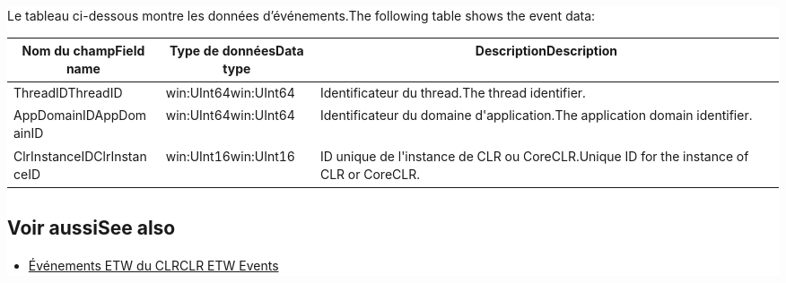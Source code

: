  <span data-ttu-id="34c4e-251">Le tableau ci-dessous montre les données d’événements.</span><span class="sxs-lookup"><span data-stu-id="34c4e-251">The following table shows the event data:</span></span>  
  
|<span data-ttu-id="34c4e-252">Nom du champ</span><span class="sxs-lookup"><span data-stu-id="34c4e-252">Field name</span></span>|<span data-ttu-id="34c4e-253">Type de données</span><span class="sxs-lookup"><span data-stu-id="34c4e-253">Data type</span></span>|<span data-ttu-id="34c4e-254">Description</span><span class="sxs-lookup"><span data-stu-id="34c4e-254">Description</span></span>|  
|----------------|---------------|-----------------|  
|<span data-ttu-id="34c4e-255">ThreadID</span><span class="sxs-lookup"><span data-stu-id="34c4e-255">ThreadID</span></span>|<span data-ttu-id="34c4e-256">win:UInt64</span><span class="sxs-lookup"><span data-stu-id="34c4e-256">win:UInt64</span></span>|<span data-ttu-id="34c4e-257">Identificateur du thread.</span><span class="sxs-lookup"><span data-stu-id="34c4e-257">The thread identifier.</span></span>|  
|<span data-ttu-id="34c4e-258">AppDomainID</span><span class="sxs-lookup"><span data-stu-id="34c4e-258">AppDomainID</span></span>|<span data-ttu-id="34c4e-259">win:UInt64</span><span class="sxs-lookup"><span data-stu-id="34c4e-259">win:UInt64</span></span>|<span data-ttu-id="34c4e-260">Identificateur du domaine d'application.</span><span class="sxs-lookup"><span data-stu-id="34c4e-260">The application domain identifier.</span></span>|  
|<span data-ttu-id="34c4e-261">ClrInstanceID</span><span class="sxs-lookup"><span data-stu-id="34c4e-261">ClrInstanceID</span></span>|<span data-ttu-id="34c4e-262">win:UInt16</span><span class="sxs-lookup"><span data-stu-id="34c4e-262">win:UInt16</span></span>|<span data-ttu-id="34c4e-263">ID unique de l'instance de CLR ou CoreCLR.</span><span class="sxs-lookup"><span data-stu-id="34c4e-263">Unique ID for the instance of CLR or CoreCLR.</span></span>|  
  
## <a name="see-also"></a><span data-ttu-id="34c4e-264">Voir aussi</span><span class="sxs-lookup"><span data-stu-id="34c4e-264">See also</span></span>

- [<span data-ttu-id="34c4e-265">Événements ETW du CLR</span><span class="sxs-lookup"><span data-stu-id="34c4e-265">CLR ETW Events</span></span>](clr-etw-events.md)
